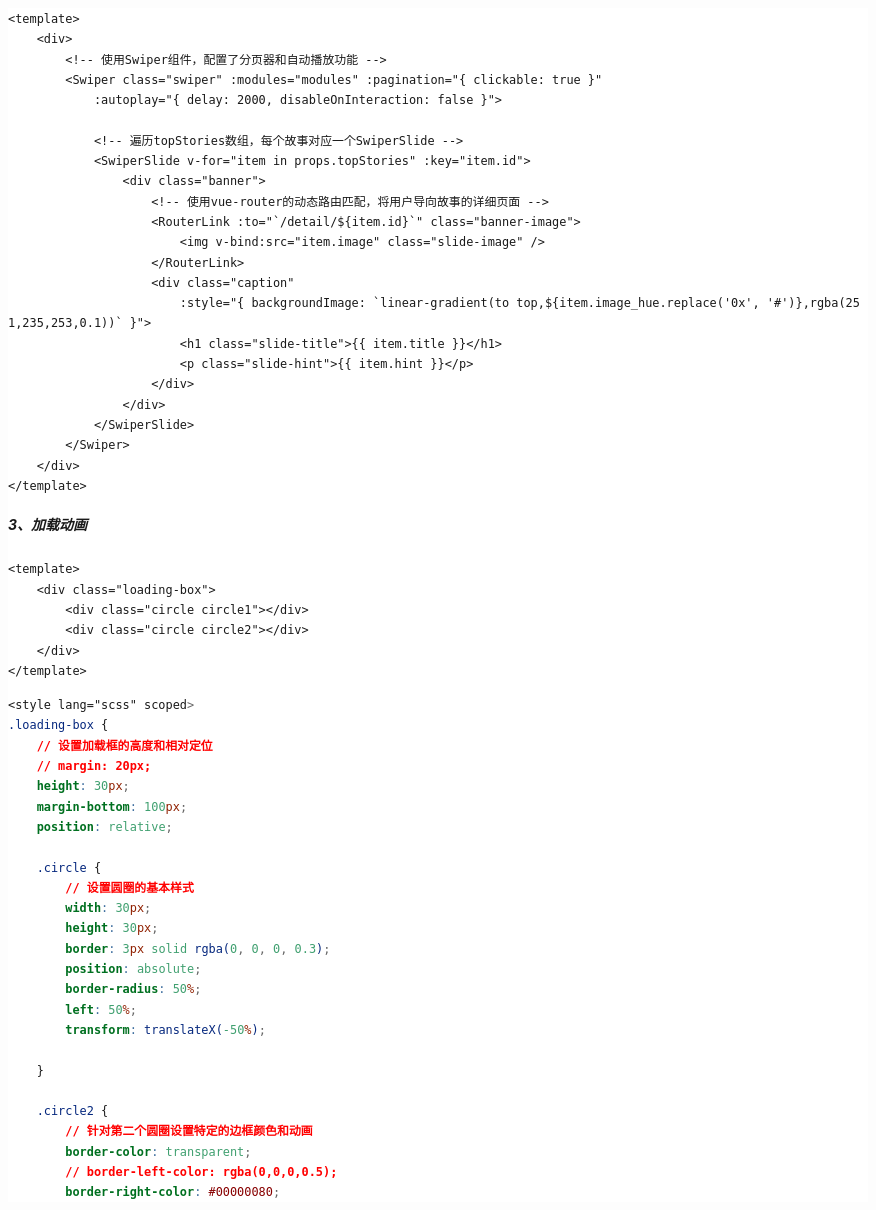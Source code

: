 ```vue
<template>
    <div>
        <!-- 使用Swiper组件，配置了分页器和自动播放功能 -->
        <Swiper class="swiper" :modules="modules" :pagination="{ clickable: true }"
            :autoplay="{ delay: 2000, disableOnInteraction: false }">

            <!-- 遍历topStories数组，每个故事对应一个SwiperSlide -->
            <SwiperSlide v-for="item in props.topStories" :key="item.id">
                <div class="banner">
                    <!-- 使用vue-router的动态路由匹配，将用户导向故事的详细页面 -->
                    <RouterLink :to="`/detail/${item.id}`" class="banner-image">
                        <img v-bind:src="item.image" class="slide-image" />
                    </RouterLink>
                    <div class="caption"
                        :style="{ backgroundImage: `linear-gradient(to top,${item.image_hue.replace('0x', '#')},rgba(251,235,253,0.1))` }">
                        <h1 class="slide-title">{{ item.title }}</h1>
                        <p class="slide-hint">{{ item.hint }}</p>
                    </div>
                </div>
            </SwiperSlide>
        </Swiper>
    </div>
</template>
```



##### 3、加载动画

```vue
<template>
    <div class="loading-box">
        <div class="circle circle1"></div>
        <div class="circle circle2"></div>
    </div>
</template>
```

```css
<style lang="scss" scoped>
.loading-box {
    // 设置加载框的高度和相对定位
    // margin: 20px;
    height: 30px;
    margin-bottom: 100px;
    position: relative;

    .circle {
        // 设置圆圈的基本样式
        width: 30px;
        height: 30px;
        border: 3px solid rgba(0, 0, 0, 0.3);
        position: absolute;
        border-radius: 50%;
        left: 50%;
        transform: translateX(-50%);

    }

    .circle2 {
        // 针对第二个圆圈设置特定的边框颜色和动画
        border-color: transparent;
        // border-left-color: rgba(0,0,0,0.5);
        border-right-color: #00000080;
```